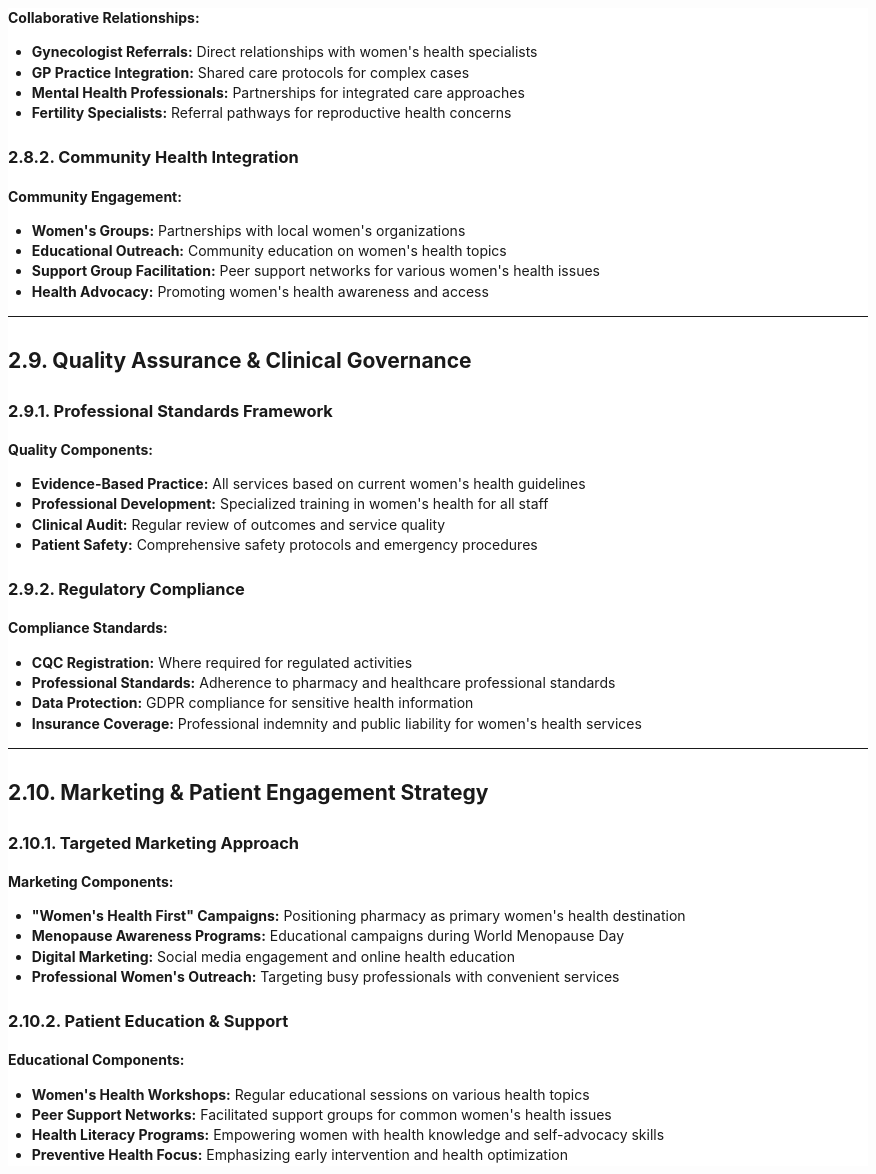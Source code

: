 **Collaborative Relationships:**
*   **Gynecologist Referrals:** Direct relationships with women's health specialists
*   **GP Practice Integration:** Shared care protocols for complex cases
*   **Mental Health Professionals:** Partnerships for integrated care approaches
*   **Fertility Specialists:** Referral pathways for reproductive health concerns

### 2.8.2. Community Health Integration

**Community Engagement:**
*   **Women's Groups:** Partnerships with local women's organizations
*   **Educational Outreach:** Community education on women's health topics
*   **Support Group Facilitation:** Peer support networks for various women's health issues
*   **Health Advocacy:** Promoting women's health awareness and access

---

## 2.9. Quality Assurance & Clinical Governance

### 2.9.1. Professional Standards Framework

**Quality Components:**
*   **Evidence-Based Practice:** All services based on current women's health guidelines
*   **Professional Development:** Specialized training in women's health for all staff
*   **Clinical Audit:** Regular review of outcomes and service quality
*   **Patient Safety:** Comprehensive safety protocols and emergency procedures

### 2.9.2. Regulatory Compliance

**Compliance Standards:**
*   **CQC Registration:** Where required for regulated activities
*   **Professional Standards:** Adherence to pharmacy and healthcare professional standards
*   **Data Protection:** GDPR compliance for sensitive health information
*   **Insurance Coverage:** Professional indemnity and public liability for women's health services

---

## 2.10. Marketing & Patient Engagement Strategy

### 2.10.1. Targeted Marketing Approach

**Marketing Components:**
*   **"Women's Health First" Campaigns:** Positioning pharmacy as primary women's health destination
*   **Menopause Awareness Programs:** Educational campaigns during World Menopause Day
*   **Digital Marketing:** Social media engagement and online health education
*   **Professional Women's Outreach:** Targeting busy professionals with convenient services

### 2.10.2. Patient Education & Support

**Educational Components:**
*   **Women's Health Workshops:** Regular educational sessions on various health topics
*   **Peer Support Networks:** Facilitated support groups for common women's health issues
*   **Health Literacy Programs:** Empowering women with health knowledge and self-advocacy skills
*   **Preventive Health Focus:** Emphasizing early intervention and health optimization 